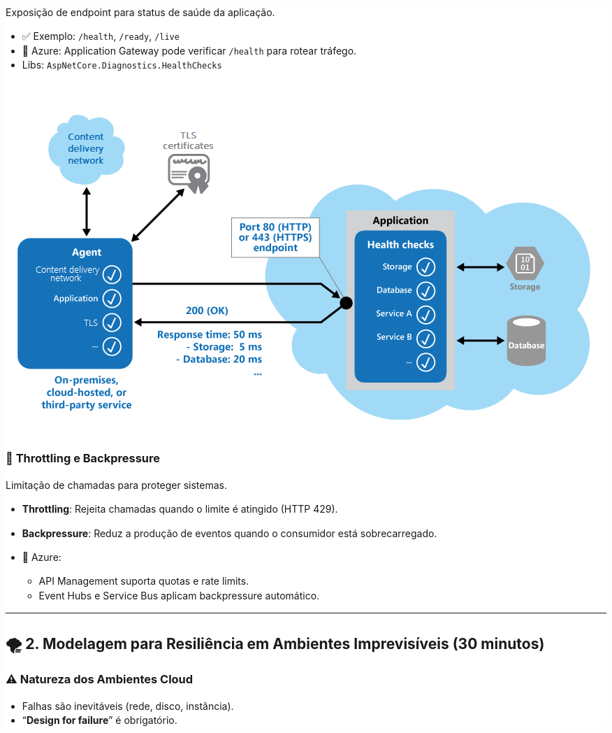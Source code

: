 Exposição de endpoint para status de saúde da aplicação.

* ✅ Exemplo: `/health`, `/ready`, `/live`
* 🔧 Azure: Application Gateway pode verificar `/health` para rotear tráfego.
* Libs: `AspNetCore.Diagnostics.HealthChecks`


![alt text](Imagens/aula14/image-5.png)
---

### 🚦 **Throttling e Backpressure**

Limitação de chamadas para proteger sistemas.

* **Throttling**: Rejeita chamadas quando o limite é atingido (HTTP 429).
* **Backpressure**: Reduz a produção de eventos quando o consumidor está sobrecarregado.
* 🔧 Azure:

  * API Management suporta quotas e rate limits.
  * Event Hubs e Service Bus aplicam backpressure automático.

---

## 🌪️ **2. Modelagem para Resiliência em Ambientes Imprevisíveis** (30 minutos)

### ⚠️ **Natureza dos Ambientes Cloud**

* Falhas são inevitáveis (rede, disco, instância).
* “**Design for failure**” é obrigatório.
